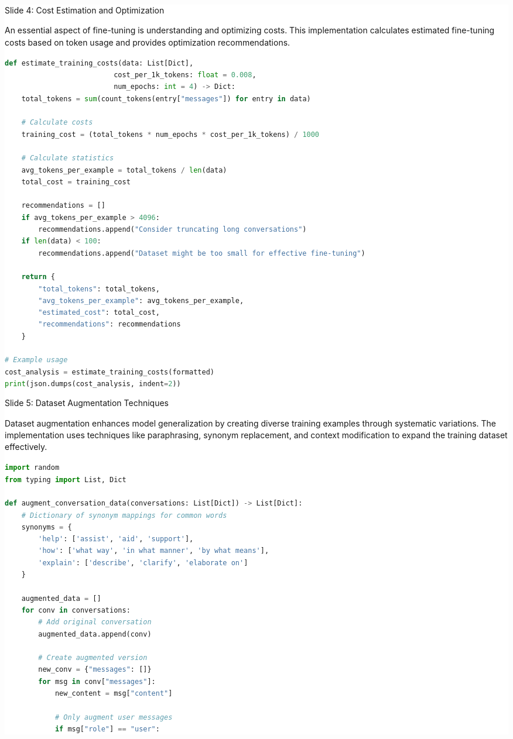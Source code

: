 Slide 4: Cost Estimation and Optimization

An essential aspect of fine-tuning is understanding and optimizing costs. This implementation calculates estimated fine-tuning costs based on token usage and provides optimization recommendations.

```python
def estimate_training_costs(data: List[Dict], 
                          cost_per_1k_tokens: float = 0.008,
                          num_epochs: int = 4) -> Dict:
    total_tokens = sum(count_tokens(entry["messages"]) for entry in data)
    
    # Calculate costs
    training_cost = (total_tokens * num_epochs * cost_per_1k_tokens) / 1000
    
    # Calculate statistics
    avg_tokens_per_example = total_tokens / len(data)
    total_cost = training_cost
    
    recommendations = []
    if avg_tokens_per_example > 4096:
        recommendations.append("Consider truncating long conversations")
    if len(data) < 100:
        recommendations.append("Dataset might be too small for effective fine-tuning")
    
    return {
        "total_tokens": total_tokens,
        "avg_tokens_per_example": avg_tokens_per_example,
        "estimated_cost": total_cost,
        "recommendations": recommendations
    }

# Example usage
cost_analysis = estimate_training_costs(formatted)
print(json.dumps(cost_analysis, indent=2))
```

Slide 5: Dataset Augmentation Techniques

Dataset augmentation enhances model generalization by creating diverse training examples through systematic variations. The implementation uses techniques like paraphrasing, synonym replacement, and context modification to expand the training dataset effectively.

```python
import random
from typing import List, Dict

def augment_conversation_data(conversations: List[Dict]) -> List[Dict]:
    # Dictionary of synonym mappings for common words
    synonyms = {
        'help': ['assist', 'aid', 'support'],
        'how': ['what way', 'in what manner', 'by what means'],
        'explain': ['describe', 'clarify', 'elaborate on']
    }
    
    augmented_data = []
    for conv in conversations:
        # Add original conversation
        augmented_data.append(conv)
        
        # Create augmented version
        new_conv = {"messages": []}
        for msg in conv["messages"]:
            new_content = msg["content"]
            
            # Only augment user messages
            if msg["role"] == "user":
```